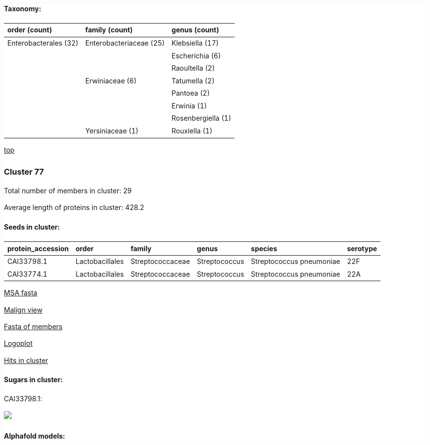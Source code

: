 #### Taxonomy:

| order (count)         | family (count)          | genus (count)      |
|:----------------------|:------------------------|:-------------------|
| Enterobacterales (32) | Enterobacteriaceae (25) | Klebsiella (17)    |
|                       |                         | Escherichia (6)    |
|                       |                         | Raoultella (2)     |
|                       | Erwiniaceae (6)         | Tatumella (2)      |
|                       |                         | Pantoea (2)        |
|                       |                         | Erwinia (1)        |
|                       |                         | Rosenbergiella (1) |
|                       | Yersiniaceae (1)        | Rouxiella (1)      |

[top](#navigation)

### Cluster 77
Total number of members in cluster: 29

Average length of proteins in cluster: 428.2

#### Seeds in cluster:

| protein_accession   | order           | family           | genus         | species                  | serotype   |
|:--------------------|:----------------|:-----------------|:--------------|:-------------------------|:-----------|
| CAI33798.1          | Lactobacillales | Streptococcaceae | Streptococcus | Streptococcus pneumoniae | 22F        |
| CAI33774.1          | Lactobacillales | Streptococcaceae | Streptococcus | Streptococcus pneumoniae | 22A        |

[MSA fasta](https://github.com/idameitil/phd/tree/master/data/wzy/ssn-clusterings/2206021344/clusters/0029_77/sequences.afa)

[Malign view](https://github.com/idameitil/phd/tree/master/data/wzy/ssn-clusterings/2206021344/clusters/0029_77/sequences.malign)

[Fasta of members](https://github.com/idameitil/phd/tree/master/data/wzy/ssn-clusterings/2206021344/clusters/0029_77/sequences.fa)

[Logoplot](https://github.com/idameitil/phd/tree/master/data/wzy/ssn-clusterings/2206021344/clusters/0029_77/sequences.logo.pdf)

[Hits in cluster](https://github.com/idameitil/phd/tree/master/data/wzy/ssn-clusterings/2206021344/clusters/0029_77/hits.tsv)

#### Sugars in cluster:

CAI33798.1:

![](/Users/idamei/phd/data/csdb/images/625.gif)

#### Alphafold models:

